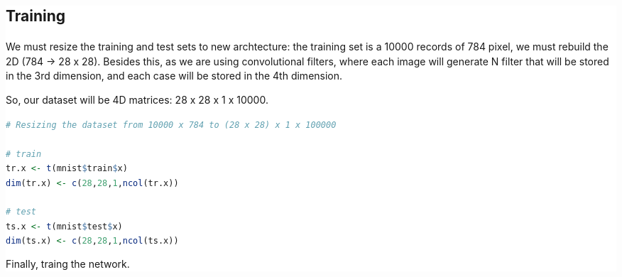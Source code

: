 <script type="application/json" data-for="htmlwidget-9a244dfcea0445744132">{"x":{"diagram":"digraph {\n\ngraph [layout = \"dot\",\n       rankdir = \"LR\"]\n\n\n  \"1\" [label = \"data\ndata\", shape = \"oval\", penwidth = \"2\", color = \"#8dd3c7\", style = \"filled\", fillcolor = \"#8DD3C7FF\", fontcolor = \"#FFFFFF\"] \n  \"2\" [label = \"Convolution\nConv1\n5X5 / , 20\", shape = \"box\", penwidth = \"2\", color = \"#fb8072\", style = \"filled\", fillcolor = \"#FB8072FF\", fontcolor = \"#FFFFFF\"] \n  \"3\" [label = \"Activation\nAct1\ntanh\", shape = \"box\", penwidth = \"2\", color = \"#ffffb3\", style = \"filled\", fillcolor = \"#FFFFB3FF\", fontcolor = \"#FFFFFF\"] \n  \"4\" [label = \"Pooling\nPool1\nmax2X2 / 2X2\", shape = \"oval\", penwidth = \"2\", color = \"#80b1d3\", style = \"filled\", fillcolor = \"#80B1D3FF\", fontcolor = \"#FFFFFF\"] \n  \"5\" [label = \"Convolution\nConv2\n5X5 / , 50\", shape = \"box\", penwidth = \"2\", color = \"#fb8072\", style = \"filled\", fillcolor = \"#FB8072FF\", fontcolor = \"#FFFFFF\"] \n  \"6\" [label = \"Activation\nAct2\ntanh\", shape = \"box\", penwidth = \"2\", color = \"#ffffb3\", style = \"filled\", fillcolor = \"#FFFFB3FF\", fontcolor = \"#FFFFFF\"] \n  \"7\" [label = \"Pooling\nPool2\nmax2X2 / 2X2\", shape = \"oval\", penwidth = \"2\", color = \"#80b1d3\", style = \"filled\", fillcolor = \"#80B1D3FF\", fontcolor = \"#FFFFFF\"] \n  \"8\" [label = \"Flatten\nFlat\", shape = \"oval\", penwidth = \"2\", color = \"#fdb462\", style = \"filled\", fillcolor = \"#FDB462FF\", fontcolor = \"#FFFFFF\"] \n  \"9\" [label = \"FullyConnected\nFull1\n500\", shape = \"box\", penwidth = \"2\", color = \"#fb8072\", style = \"filled\", fillcolor = \"#FB8072FF\", fontcolor = \"#FFFFFF\"] \n  \"10\" [label = \"Activation\nAct3\ntanh\", shape = \"box\", penwidth = \"2\", color = \"#ffffb3\", style = \"filled\", fillcolor = \"#FFFFB3FF\", fontcolor = \"#FFFFFF\"] \n  \"11\" [label = \"FullyConnected\nFull2\n10\", shape = \"box\", penwidth = \"2\", color = \"#fb8072\", style = \"filled\", fillcolor = \"#FB8072FF\", fontcolor = \"#FFFFFF\"] \n  \"12\" [label = \"SoftmaxOutput\nSoftM\", shape = \"box\", penwidth = \"2\", color = \"#b3de69\", style = \"filled\", fillcolor = \"#B3DE69FF\", fontcolor = \"#FFFFFF\"] \n\"1\"->\"2\" [id = \"1\", color = \"black\"] \n\"2\"->\"3\" [id = \"2\", color = \"black\"] \n\"3\"->\"4\" [id = \"3\", color = \"black\"] \n\"4\"->\"5\" [id = \"4\", color = \"black\"] \n\"5\"->\"6\" [id = \"5\", color = \"black\"] \n\"6\"->\"7\" [id = \"6\", color = \"black\"] \n\"7\"->\"8\" [id = \"7\", color = \"black\"] \n\"8\"->\"9\" [id = \"8\", color = \"black\"] \n\"9\"->\"10\" [id = \"9\", color = \"black\"] \n\"10\"->\"11\" [id = \"10\", color = \"black\"] \n\"11\"->\"12\" [id = \"11\", color = \"black\"] \n}","config":{"engine":"dot","options":null}},"evals":[],"jsHooks":[]}</script>

## Training

We must resize the training and test sets to new archtecture: the training set is a 10000 records of 784 pixel, we must rebuild the 2D (784 -> 28 x 28). Besides this, as we are using convolutional filters, where each image will generate N filter that will be stored in the 3rd dimension, and each case will be stored in the 4th dimension.

So, our dataset will be 4D matrices: 28 x 28 x 1 x 10000.


```r
# Resizing the dataset from 10000 x 784 to (28 x 28) x 1 x 100000

# train
tr.x <- t(mnist$train$x)
dim(tr.x) <- c(28,28,1,ncol(tr.x))

# test
ts.x <- t(mnist$test$x)
dim(ts.x) <- c(28,28,1,ncol(ts.x))
```

Finally, traing the network.
